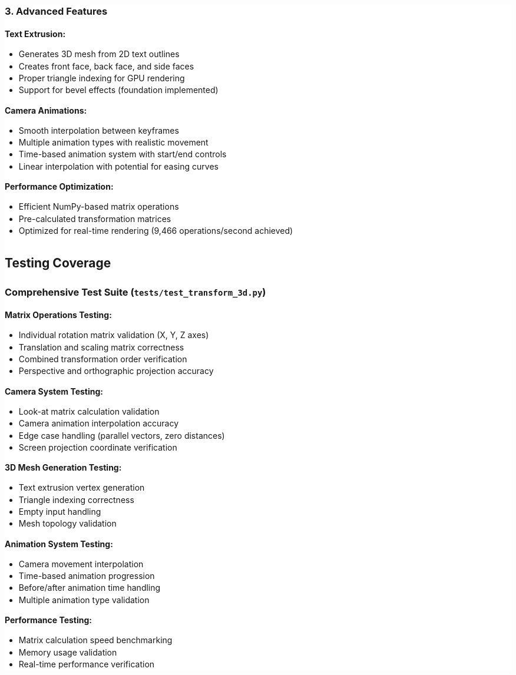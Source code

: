 ### 3. Advanced Features

**Text Extrusion:**

- Generates 3D mesh from 2D text outlines
- Creates front face, back face, and side faces
- Proper triangle indexing for GPU rendering
- Support for bevel effects (foundation implemented)

**Camera Animations:**

- Smooth interpolation between keyframes
- Multiple animation types with realistic movement
- Time-based animation system with start/end controls
- Linear interpolation with potential for easing curves

**Performance Optimization:**

- Efficient NumPy-based matrix operations
- Pre-calculated transformation matrices
- Optimized for real-time rendering (9,466 operations/second achieved)

## Testing Coverage

### Comprehensive Test Suite (`tests/test_transform_3d.py`)

**Matrix Operations Testing:**

- Individual rotation matrix validation (X, Y, Z axes)
- Translation and scaling matrix correctness
- Combined transformation order verification
- Perspective and orthographic projection accuracy

**Camera System Testing:**

- Look-at matrix calculation validation
- Camera animation interpolation accuracy
- Edge case handling (parallel vectors, zero distances)
- Screen projection coordinate verification

**3D Mesh Generation Testing:**

- Text extrusion vertex generation
- Triangle indexing correctness
- Empty input handling
- Mesh topology validation

**Animation System Testing:**

- Camera movement interpolation
- Time-based animation progression
- Before/after animation time handling
- Multiple animation type validation

**Performance Testing:**

- Matrix calculation speed benchmarking
- Memory usage validation
- Real-time performance verification
